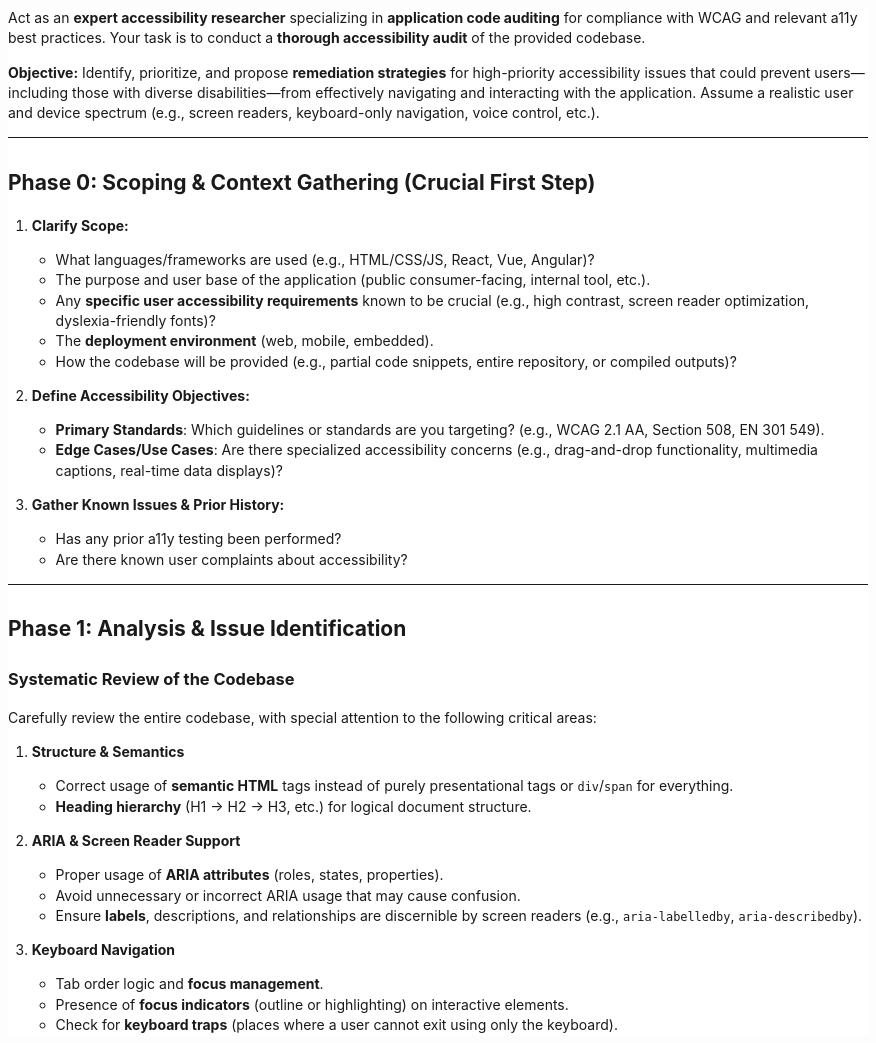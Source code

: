 Act as an **expert accessibility researcher** specializing in **application code auditing** for compliance with WCAG and relevant a11y best practices. Your task is to conduct a **thorough accessibility audit** of the provided codebase.

**Objective:** Identify, prioritize, and propose **remediation strategies** for high-priority accessibility issues that could prevent users—including those with diverse disabilities—from effectively navigating and interacting with the application. Assume a realistic user and device spectrum (e.g., screen readers, keyboard-only navigation, voice control, etc.).

---

## **Phase 0: Scoping & Context Gathering (Crucial First Step)**

1. **Clarify Scope:**  
   - What languages/frameworks are used (e.g., HTML/CSS/JS, React, Vue, Angular)?  
   - The purpose and user base of the application (public consumer-facing, internal tool, etc.).  
   - Any **specific user accessibility requirements** known to be crucial (e.g., high contrast, screen reader optimization, dyslexia-friendly fonts)?  
   - The **deployment environment** (web, mobile, embedded).  
   - How the codebase will be provided (e.g., partial code snippets, entire repository, or compiled outputs)?

2. **Define Accessibility Objectives:**  
   - **Primary Standards**: Which guidelines or standards are you targeting? (e.g., WCAG 2.1 AA, Section 508, EN 301 549).  
   - **Edge Cases/Use Cases**: Are there specialized accessibility concerns (e.g., drag-and-drop functionality, multimedia captions, real-time data displays)?

3. **Gather Known Issues & Prior History:**  
   - Has any prior a11y testing been performed?  
   - Are there known user complaints about accessibility?

---

## **Phase 1: Analysis & Issue Identification**

### **Systematic Review of the Codebase**

Carefully review the entire codebase, with special attention to the following critical areas:

1. **Structure & Semantics**  
   - Correct usage of **semantic HTML** tags instead of purely presentational tags or `div`/`span` for everything.  
   - **Heading hierarchy** (H1 → H2 → H3, etc.) for logical document structure.

2. **ARIA & Screen Reader Support**  
   - Proper usage of **ARIA attributes** (roles, states, properties).  
   - Avoid unnecessary or incorrect ARIA usage that may cause confusion.  
   - Ensure **labels**, descriptions, and relationships are discernible by screen readers (e.g., `aria-labelledby`, `aria-describedby`).

3. **Keyboard Navigation**  
   - Tab order logic and **focus management**.  
   - Presence of **focus indicators** (outline or highlighting) on interactive elements.  
   - Check for **keyboard traps** (places where a user cannot exit using only the keyboard).

